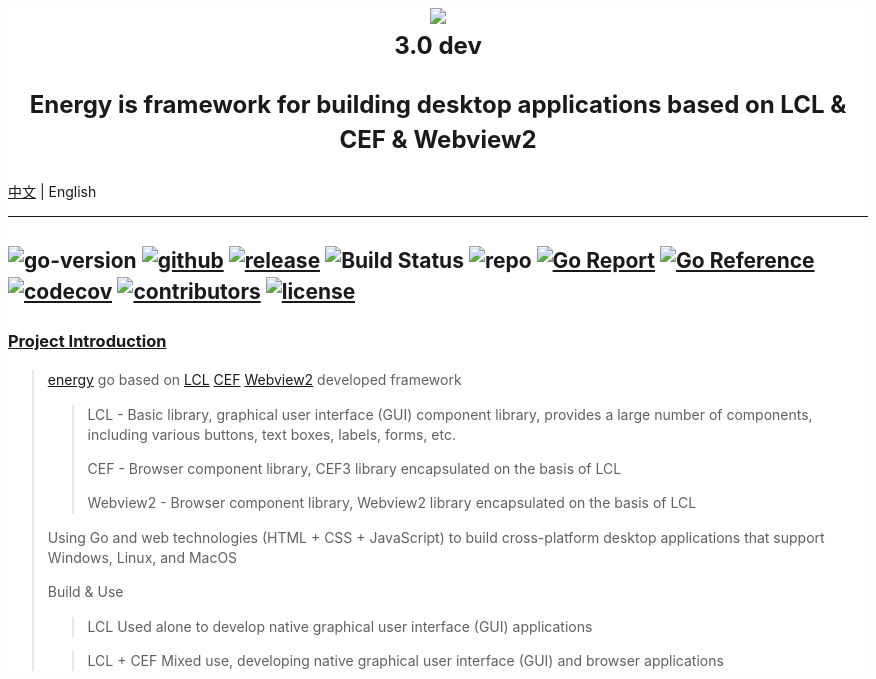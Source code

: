 <p align="center">
    <img src="https://assets.yanghy.cn/energy-icon.png">
   <br>
   <strong style="font-size: 24px">3.0 dev</strong>
</p>

<p align="center" style="font-size: 24px;">
    <strong>
        Energy is framework for building desktop applications based on LCL & CEF & Webview2
    </strong>
</p>

[中文](README.zh_CN.md) |
English

---
![go-version](https://img.shields.io/github/go-mod/go-version/energye/energy?logo=git&logoColor=green)
[![github](https://img.shields.io/github/last-commit/energye/energy/main.svg?logo=github&logoColor=green&label=commit)](https://github.com/energye/energy)
[![release](https://img.shields.io/github/v/release/energye/energy?logo=git&logoColor=green)](https://github.com/energye/energy/releases)
![Build Status](https://github.com/energye/energy/actions/workflows/go.yml/badge.svg)
![repo](https://img.shields.io/github/repo-size/energye/energy.svg?logo=github&logoColor=green&label=repo-size)
[![Go Report](https://goreportcard.com/badge/github.com/energye/energy)](https://goreportcard.com/report/github.com/energye/energy/v2)
[![Go Reference](https://pkg.go.dev/badge/github.com/energye/energy)](https://pkg.go.dev/github.com/energye/energy/v2)
[![codecov](https://codecov.io/gh/energye/energy/graph/badge.svg?token=H370UFUF12)](https://codecov.io/gh/energye/energy)
[![contributors](https://img.shields.io/github/contributors/energye/energy)](https://github.com/energye/energy/graphs/contributors)
[![license](https://img.shields.io/github/license/energye/energy.svg?logo=git&logoColor=red)](http://www.apache.org/licenses/LICENSE-2.0)
---

### [Project Introduction](https://energy.yanghy.cn/course/100/6350f94ca749ba0318943f25)

> [energy](https://github.com/energye/energy)
> go based on
> [LCL](https://www.lazarus-ide.org/)
> [CEF](https://bitbucket.org/chromiumembedded/cef)
> [Webview2](https://learn.microsoft.com/en-us/microsoft-edge/webview2/)
> developed framework
>
>
>> LCL - Basic library, graphical user interface (GUI) component library, provides a large number of components, including various buttons, text boxes, labels, forms, etc.
>>
>> CEF - Browser component library, CEF3 library encapsulated on the basis of LCL
>>
>> Webview2 - Browser component library, Webview2 library encapsulated on the basis of LCL
>>
> Using Go and web technologies (HTML + CSS + JavaScript) to build cross-platform desktop applications that support Windows, Linux, and MacOS
>
> Build & Use
>
>> LCL Used alone to develop native graphical user interface (GUI) applications
>
>> LCL + CEF Mixed use, developing native graphical user interface (GUI) and browser applications
>